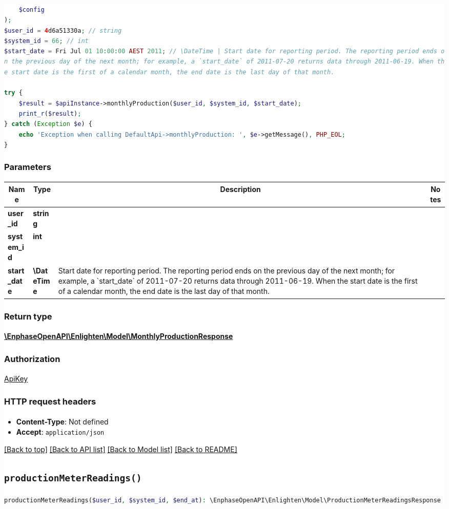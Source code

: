 ```php
    $config
);
$user_id = 4d6a51330a; // string
$system_id = 66; // int
$start_date = Fri Jul 01 10:00:00 AEST 2011; // \DateTime | Start date for reporting period. The reporting period ends on the previous day of the next month; for example, a `start_date` of 2011-07-20 returns data through 2011-06-19. When the start date is the first of a calendar month, the end date is the last day of that month.

try {
    $result = $apiInstance->monthlyProduction($user_id, $system_id, $start_date);
    print_r($result);
} catch (Exception $e) {
    echo 'Exception when calling DefaultApi->monthlyProduction: ', $e->getMessage(), PHP_EOL;
}
```

### Parameters

| Name | Type | Description  | Notes |
| ------------- | ------------- | ------------- | ------------- |
| **user_id** | **string**|  | |
| **system_id** | **int**|  | |
| **start_date** | **\DateTime**| Start date for reporting period. The reporting period ends on the previous day of the next month; for example, a &#x60;start_date&#x60; of 2011-07-20 returns data through 2011-06-19. When the start date is the first of a calendar month, the end date is the last day of that month. | |

### Return type

[**\EnphaseOpenAPI\Enlighten\Model\MonthlyProductionResponse**](../Model/MonthlyProductionResponse.md)

### Authorization

[ApiKey](../../README.md#ApiKey)

### HTTP request headers

- **Content-Type**: Not defined
- **Accept**: `application/json`

[[Back to top]](#) [[Back to API list]](../../README.md#endpoints)
[[Back to Model list]](../../README.md#models)
[[Back to README]](../../README.md)

## `productionMeterReadings()`

```php
productionMeterReadings($user_id, $system_id, $end_at): \EnphaseOpenAPI\Enlighten\Model\ProductionMeterReadingsResponse
```
